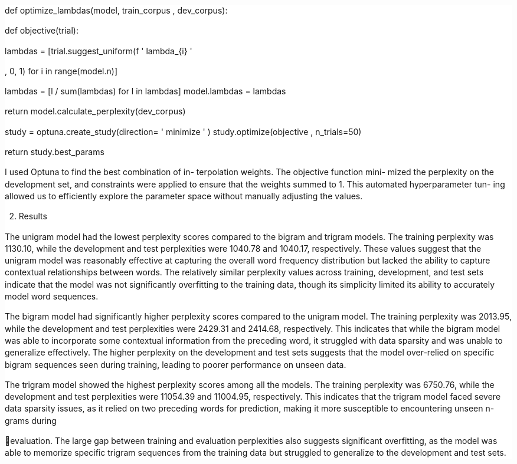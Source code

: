 def optimize\_lambdas(model, train\_corpus , dev\_corpus):

def objective(trial):

lambdas = [trial.suggest\_uniform(f ' lambda\_{i} '

, 0, 1) for i in range(model.n)]

lambdas = [l / sum(lambdas) for l in lambdas] model.lambdas = lambdas

return model.calculate\_perplexity(dev\_corpus)

study = optuna.create\_study(direction= ' minimize ' ) study.optimize(objective , n\_trials=50)

return study.best\_params

I used Optuna to find the best combination of in- terpolation weights. The objective function mini- mized the perplexity on the development set, and constraints were applied to ensure that the weights summed to 1. This automated hyperparameter tun- ing allowed us to efficiently explore the parameter space without manually adjusting the values.

2. Results

The unigram model had the lowest perplexity scores compared to the bigram and trigram models. The training perplexity was 1130.10, while the development and test perplexities were 1040.78 and 1040.17, respectively. These values suggest that the unigram model was reasonably effective at capturing the overall word frequency distribution but lacked the ability to capture contextual relationships between words. The relatively similar perplexity values across training, development, and test sets indicate that the model was not significantly overfitting to the training data, though its simplicity limited its ability to accurately model word sequences.

The bigram model had significantly higher perplexity scores compared to the unigram model. The training perplexity was 2013.95, while the development and test perplexities were 2429.31 and 2414.68, respectively. This indicates that while the bigram model was able to incorporate some contextual information from the preceding word, it struggled with data sparsity and was unable to generalize effectively. The higher perplexity on the development and test sets suggests that the model over-relied on specific bigram sequences seen during training, leading to poorer performance on unseen data.

The trigram model showed the highest perplexity scores among all the models. The training perplexity was 6750.76, while the development and test perplexities were 11054.39 and 11004.95, respectively. This indicates that the trigram model faced severe data sparsity issues, as it relied on two preceding words for prediction, making it more susceptible to encountering unseen n-grams during

evaluation. The large gap between training and evaluation perplexities also suggests significant overfitting, as the model was able to memorize specific trigram sequences from the training data but struggled to generalize to the development and test sets.

